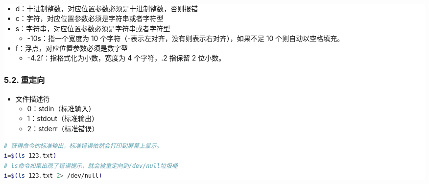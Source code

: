 - d：十进制整数，对应位置参数必须是十进制整数，否则报错
- c：字符，对应位置参数必须是字符串或者字符型
- s：字符串，对应位置参数必须是字符串或者字符型
  - -10s：指一个宽度为 10 个字符（-表示左对齐，没有则表示右对齐），如果不足 10 个则自动以空格填充。
- f：浮点，对应位置参数必须是数字型
  - -4.2f：指格式化为小数，宽度为 4 个字符，.2 指保留 2 位小数。

### 5.2. 重定向

- 文件描述符
  - 0：stdin（标准输入）
  - 1：stdout（标准输出）
  - 2：stderr（标准错误）

```bash
# 获得命令的标准输出，标准错误依然会打印到屏幕上显示。
i=$(ls 123.txt)
# ls命令如果出现了错误提示，就会被重定向到/dev/null垃圾桶
i=$(ls 123.txt 2> /dev/null)
```
